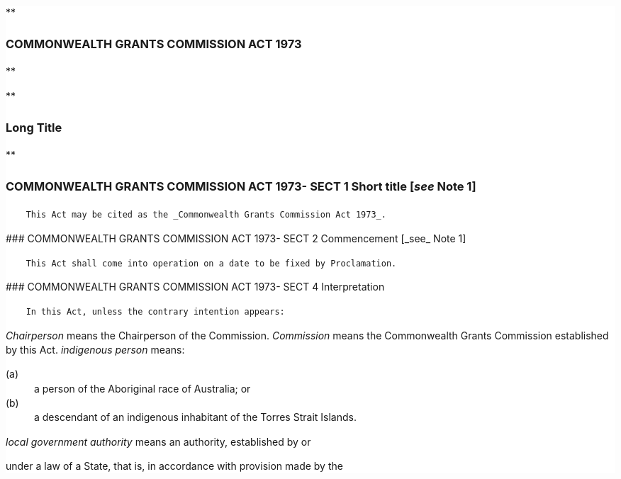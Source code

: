 **

###  COMMONWEALTH GRANTS COMMISSION ACT 1973 
**









**

###  Long Title 
**

###  COMMONWEALTH GRANTS COMMISSION ACT 1973- SECT 1  Short title [_see_ Note 1] 
<dl compact="">

		This Act may be cited as the _Commonwealth Grants Commission Act 1973_.

 </dl>
###  COMMONWEALTH GRANTS COMMISSION ACT 1973- SECT 2  Commencement [_see_ Note 1] 
<dl compact="">

		This Act shall come into operation on a date to be fixed by Proclamation.

 </dl>
###  COMMONWEALTH GRANTS COMMISSION ACT 1973- SECT 4  Interpretation 
<dl compact="">

		In this Act, unless the contrary intention appears:

 </dl>
<dl compact=""><dl compact="">

_Chairperson_ means the Chairperson of the Commission. _Commission_ means the Commonwealth Grants Commission established by this Act. _indigenous person_ means:  </dl></dl>

<dl compact=""><dl compact=""><dl compact="">

<dt>(a)</dt><dd>a person of the Aboriginal race of Australia; or</dd>

<dt>(b)</dt><dd>a descendant of an indigenous inhabitant of the Torres Strait Islands.

</dd>

</dl></dl></dl>

<def><dl compact=""><dl compact="">

_local government authority_ means an authority, established by or

under a law of a State, that is, in accordance with provision made by the
